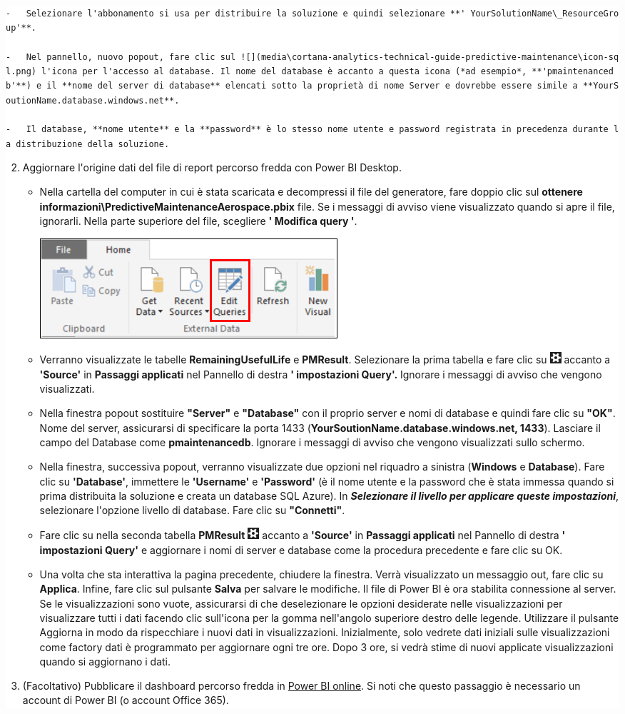     -   Selezionare l'abbonamento si usa per distribuire la soluzione e quindi selezionare **' YourSolutionName\_ResourceGroup'**.

    -   Nel pannello, nuovo popout, fare clic sul ![](media\cortana-analytics-technical-guide-predictive-maintenance\icon-sql.png) l'icona per l'accesso al database. Il nome del database è accanto a questa icona (*ad esempio*, **'pmaintenancedb'**) e il **nome del server di database** elencati sotto la proprietà di nome Server e dovrebbe essere simile a **YourSoutionName.database.windows.net**.

    -   Il database, **nome utente** e la **password** è lo stesso nome utente e password registrata in precedenza durante la distribuzione della soluzione.

2.  Aggiornare l'origine dati del file di report percorso fredda con Power BI Desktop.

    -   Nella cartella del computer in cui è stata scaricata e decompressi il file del generatore, fare doppio clic sul **ottenere informazioni\\PredictiveMaintenanceAerospace.pbix** file. Se i messaggi di avviso viene visualizzato quando si apre il file, ignorarli. Nella parte superiore del file, scegliere **' Modifica query '**.

        ![](media\cortana-analytics-technical-guide-predictive-maintenance\edit-queries.png)

    -   Verranno visualizzate le tabelle **RemainingUsefulLife** e **PMResult**. Selezionare la prima tabella e fare clic su ![](media\cortana-analytics-technical-guide-predictive-maintenance\icon-query-settings.png) accanto a **'Source'** in **Passaggi applicati** nel Pannello di destra **' impostazioni Query'.** Ignorare i messaggi di avviso che vengono visualizzati.

    -   Nella finestra popout sostituire **"Server"** e **"Database"** con il proprio server e nomi di database e quindi fare clic su **"OK"**. Nome del server, assicurarsi di specificare la porta 1433 (**YourSoutionName.database.windows.net, 1433**). Lasciare il campo del Database come **pmaintenancedb**. Ignorare i messaggi di avviso che vengono visualizzati sullo schermo.

    -   Nella finestra, successiva popout, verranno visualizzate due opzioni nel riquadro a sinistra (**Windows** e **Database**). Fare clic su **'Database'**, immettere le **'Username'** e **'Password'** (è il nome utente e la password che è stata immessa quando si prima distribuita la soluzione e creata un database SQL Azure). In ***Selezionare il livello per applicare queste impostazioni***, selezionare l'opzione livello di database. Fare clic su **"Connetti"**.

    -   Fare clic su nella seconda tabella **PMResult** ![](media\cortana-analytics-technical-guide-predictive-maintenance\icon-navigation.png) accanto a **'Source'** in **Passaggi applicati** nel Pannello di destra **' impostazioni Query'** e aggiornare i nomi di server e database come la procedura precedente e fare clic su OK.

    -   Una volta che sta interattiva la pagina precedente, chiudere la finestra. Verrà visualizzato un messaggio out, fare clic su **Applica**. Infine, fare clic sul pulsante **Salva** per salvare le modifiche. Il file di Power BI è ora stabilita connessione al server. Se le visualizzazioni sono vuote, assicurarsi di che deselezionare le opzioni desiderate nelle visualizzazioni per visualizzare tutti i dati facendo clic sull'icona per la gomma nell'angolo superiore destro delle legende. Utilizzare il pulsante Aggiorna in modo da rispecchiare i nuovi dati in visualizzazioni. Inizialmente, solo vedrete dati iniziali sulle visualizzazioni come factory dati è programmato per aggiornare ogni tre ore. Dopo 3 ore, si vedrà stime di nuovi applicate visualizzazioni quando si aggiornano i dati.

3.  (Facoltativo) Pubblicare il dashboard percorso fredda in [Power BI online](http://www.powerbi.com/). Si noti che questo passaggio è necessario un account di Power BI (o account Office 365).
